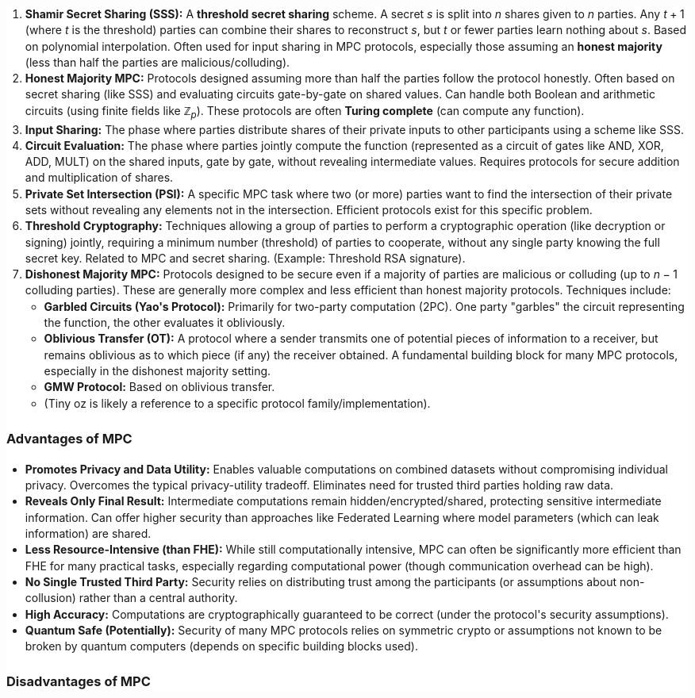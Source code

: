 1.  **Shamir Secret Sharing (SSS):** A **threshold secret sharing** scheme. A secret $s$ is split into $n$ shares given to $n$ parties. Any $t+1$ (where $t$ is the threshold) parties can combine their shares to reconstruct $s$, but $t$ or fewer parties learn nothing about $s$. Based on polynomial interpolation. Often used for input sharing in MPC protocols, especially those assuming an **honest majority** (less than half the parties are malicious/colluding).
2.  **Honest Majority MPC:** Protocols designed assuming more than half the parties follow the protocol honestly. Often based on secret sharing (like SSS) and evaluating circuits gate-by-gate on shared values. Can handle both Boolean and arithmetic circuits (using finite fields like $\mathbb{Z}_p$). These protocols are often **Turing complete** (can compute any function).
3.  **Input Sharing:** The phase where parties distribute shares of their private inputs to other participants using a scheme like SSS.
4.  **Circuit Evaluation:** The phase where parties jointly compute the function (represented as a circuit of gates like AND, XOR, ADD, MULT) on the shared inputs, gate by gate, without revealing intermediate values. Requires protocols for secure addition and multiplication of shares.
5.  **Private Set Intersection (PSI):** A specific MPC task where two (or more) parties want to find the intersection of their private sets without revealing any elements not in the intersection. Efficient protocols exist for this specific problem.
6.  **Threshold Cryptography:** Techniques allowing a group of parties to perform a cryptographic operation (like decryption or signing) jointly, requiring a minimum number (threshold) of parties to cooperate, without any single party knowing the full secret key. Related to MPC and secret sharing. (Example: Threshold RSA signature).
7.  **Dishonest Majority MPC:** Protocols designed to be secure even if a majority of parties are malicious or colluding (up to $n-1$ colluding parties). These are generally more complex and less efficient than honest majority protocols. Techniques include:
    *   **Garbled Circuits (Yao's Protocol):** Primarily for two-party computation (2PC). One party "garbles" the circuit representing the function, the other evaluates it obliviously.
    *   **Oblivious Transfer (OT):** A protocol where a sender transmits one of potential pieces of information to a receiver, but remains oblivious as to which piece (if any) the receiver obtained. A fundamental building block for many MPC protocols, especially in the dishonest majority setting.
    *   **GMW Protocol:** Based on oblivious transfer.
    *   (Tiny oz is likely a reference to a specific protocol family/implementation).

### Advantages of MPC

-   **Promotes Privacy and Data Utility:** Enables valuable computations on combined datasets without compromising individual privacy. Overcomes the typical privacy-utility tradeoff. Eliminates need for trusted third parties holding raw data.
-   **Reveals Only Final Result:** Intermediate computations remain hidden/encrypted/shared, protecting sensitive intermediate information. Can offer higher security than approaches like Federated Learning where model parameters (which can leak information) are shared.
-   **Less Resource-Intensive (than FHE):** While still computationally intensive, MPC can often be significantly more efficient than FHE for many practical tasks, especially regarding computational power (though communication overhead can be high).
-   **No Single Trusted Third Party:** Security relies on distributing trust among the participants (or assumptions about non-collusion) rather than a central authority.
-   **High Accuracy:** Computations are cryptographically guaranteed to be correct (under the protocol's security assumptions).
-   **Quantum Safe (Potentially):** Security of many MPC protocols relies on symmetric crypto or assumptions not known to be broken by quantum computers (depends on specific building blocks used).

### Disadvantages of MPC
